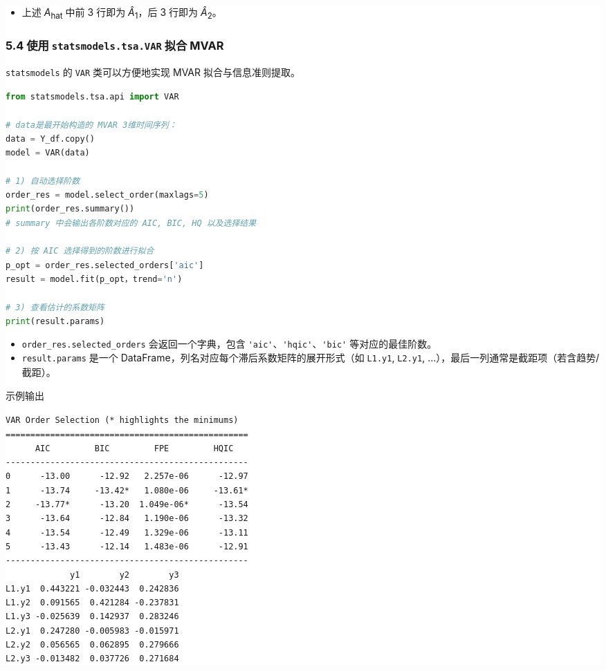    * 上述 $A_{\text{hat}}$ 中前 3 行即为 $\widehat{A}_1$，后 3 行即为 $\widehat{A}_2$。






### 5.4 使用 `statsmodels.tsa.VAR` 拟合 MVAR

`statsmodels` 的 `VAR` 类可以方便地实现 MVAR 拟合与信息准则提取。

```python
from statsmodels.tsa.api import VAR

# data是最开始构造的 MVAR 3维时间序列：
data = Y_df.copy()
model = VAR(data)

# 1) 自动选择阶数
order_res = model.select_order(maxlags=5)
print(order_res.summary())  
# summary 中会输出各阶数对应的 AIC, BIC, HQ 以及选择结果

# 2) 按 AIC 选择得到的阶数进行拟合
p_opt = order_res.selected_orders['aic']
result = model.fit(p_opt，trend='n')

# 3) 查看估计的系数矩阵
print(result.params)  
```

* `order_res.selected_orders` 会返回一个字典，包含 `'aic'`、`'hqic'`、`'bic'` 等对应的最佳阶数。
* `result.params` 是一个 DataFrame，列名对应每个滞后系数矩阵的展开形式（如 `L1.y1`, `L2.y1`, …），最后一列通常是截距项（若含趋势/截距）。
  
示例输出
```
VAR Order Selection (* highlights the minimums) 
=================================================
      AIC         BIC         FPE         HQIC   
-------------------------------------------------
0      -13.00      -12.92   2.257e-06      -12.97
1      -13.74     -13.42*   1.080e-06     -13.61*
2     -13.77*      -13.20  1.049e-06*      -13.54
3      -13.64      -12.84   1.190e-06      -13.32
4      -13.54      -12.49   1.329e-06      -13.11
5      -13.43      -12.14   1.483e-06      -12.91
-------------------------------------------------
             y1        y2        y3
L1.y1  0.443221 -0.032443  0.242836
L1.y2  0.091565  0.421284 -0.237831
L1.y3 -0.025639  0.142937  0.283246
L2.y1  0.247280 -0.005983 -0.015971
L2.y2  0.056565  0.062895  0.279666
L2.y3 -0.013482  0.037726  0.271684
```
